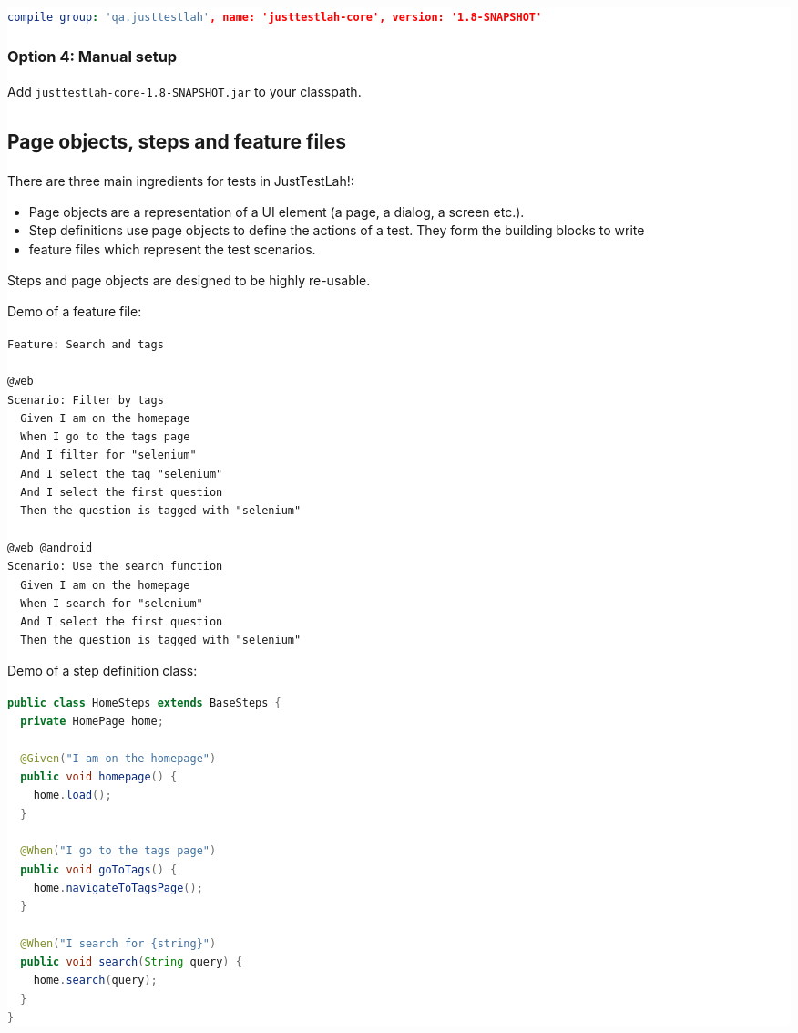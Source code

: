 ```yaml
compile group: 'qa.justtestlah', name: 'justtestlah-core', version: '1.8-SNAPSHOT'
```

### Option 4: Manual setup
Add `justtestlah-core-1.8-SNAPSHOT.jar` to your classpath.

## Page objects, steps and feature files
There are three main ingredients for tests in JustTestLah!:

- Page objects are a representation of a UI element (a page, a dialog, a screen etc.).
- Step definitions use page objects to define the actions of a test.  They form the building blocks to write
- feature files which represent the test scenarios.

Steps and page objects are designed to be highly re-usable.

Demo of a feature file:
```gherkin
Feature: Search and tags

@web
Scenario: Filter by tags
  Given I am on the homepage
  When I go to the tags page
  And I filter for "selenium"
  And I select the tag "selenium"
  And I select the first question
  Then the question is tagged with "selenium"

@web @android
Scenario: Use the search function
  Given I am on the homepage
  When I search for "selenium"
  And I select the first question
  Then the question is tagged with "selenium"
```

Demo of a step definition class:
```java
public class HomeSteps extends BaseSteps {
  private HomePage home;

  @Given("I am on the homepage")
  public void homepage() {
    home.load();
  }

  @When("I go to the tags page")
  public void goToTags() {
    home.navigateToTagsPage();
  }

  @When("I search for {string}")
  public void search(String query) {
    home.search(query);
  }
}
```
